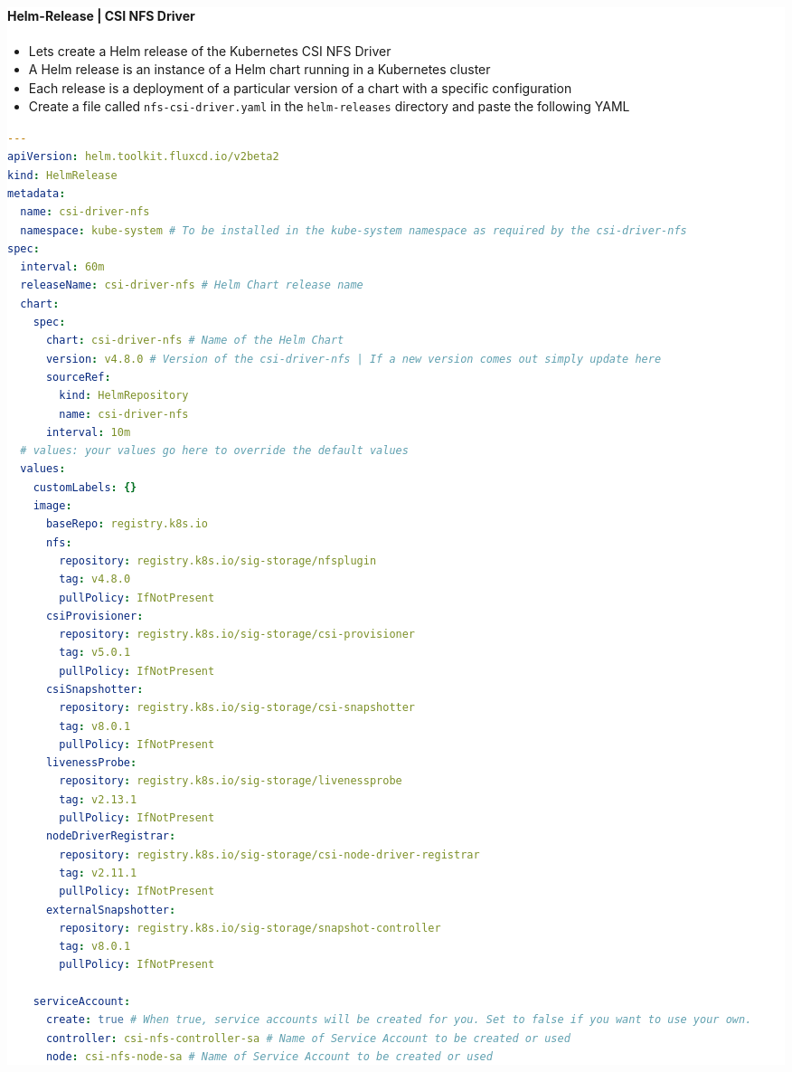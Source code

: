 #### Helm-Release | CSI NFS Driver

- Lets create a Helm release of the Kubernetes CSI NFS Driver
- A Helm release is an instance of a Helm chart running in a Kubernetes cluster
- Each release is a deployment of a particular version of a chart with a specific configuration
- Create a file called `nfs-csi-driver.yaml` in the `helm-releases` directory and paste the following YAML

```yaml
---
apiVersion: helm.toolkit.fluxcd.io/v2beta2
kind: HelmRelease
metadata:
  name: csi-driver-nfs
  namespace: kube-system # To be installed in the kube-system namespace as required by the csi-driver-nfs
spec:
  interval: 60m
  releaseName: csi-driver-nfs # Helm Chart release name
  chart:
    spec:
      chart: csi-driver-nfs # Name of the Helm Chart
      version: v4.8.0 # Version of the csi-driver-nfs | If a new version comes out simply update here
      sourceRef:
        kind: HelmRepository
        name: csi-driver-nfs
      interval: 10m
  # values: your values go here to override the default values
  values:
    customLabels: {}
    image:
      baseRepo: registry.k8s.io
      nfs:
        repository: registry.k8s.io/sig-storage/nfsplugin
        tag: v4.8.0
        pullPolicy: IfNotPresent
      csiProvisioner:
        repository: registry.k8s.io/sig-storage/csi-provisioner
        tag: v5.0.1
        pullPolicy: IfNotPresent
      csiSnapshotter:
        repository: registry.k8s.io/sig-storage/csi-snapshotter
        tag: v8.0.1
        pullPolicy: IfNotPresent
      livenessProbe:
        repository: registry.k8s.io/sig-storage/livenessprobe
        tag: v2.13.1
        pullPolicy: IfNotPresent
      nodeDriverRegistrar:
        repository: registry.k8s.io/sig-storage/csi-node-driver-registrar
        tag: v2.11.1
        pullPolicy: IfNotPresent
      externalSnapshotter:
        repository: registry.k8s.io/sig-storage/snapshot-controller
        tag: v8.0.1
        pullPolicy: IfNotPresent

    serviceAccount:
      create: true # When true, service accounts will be created for you. Set to false if you want to use your own.
      controller: csi-nfs-controller-sa # Name of Service Account to be created or used
      node: csi-nfs-node-sa # Name of Service Account to be created or used

```